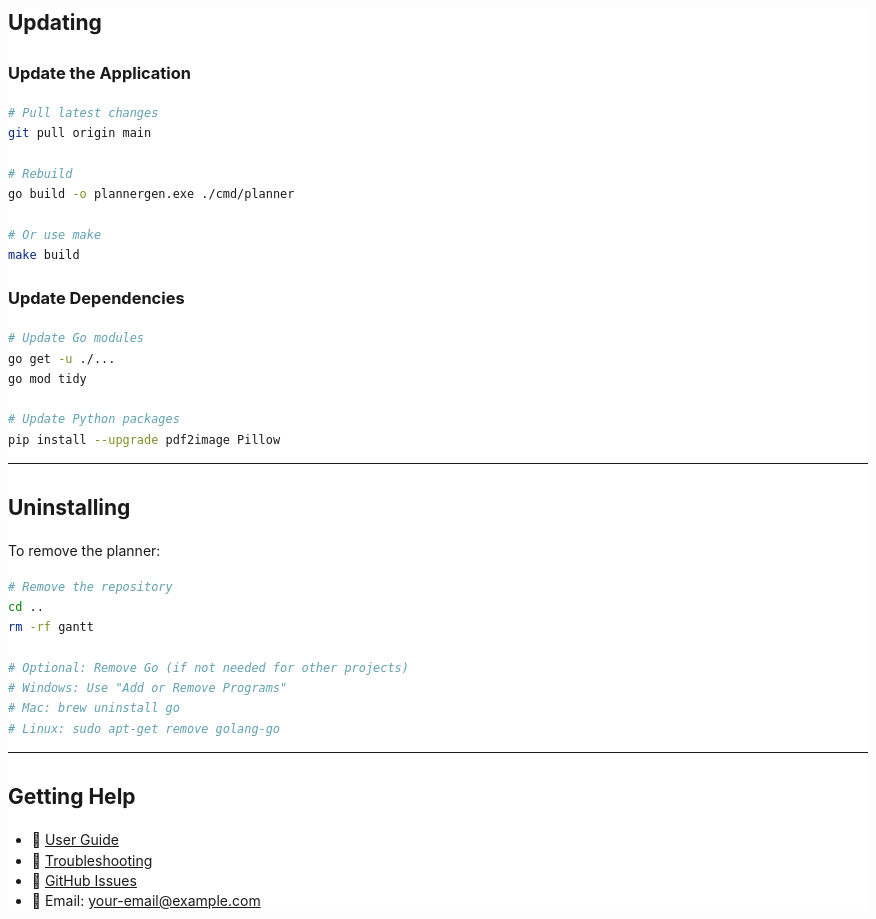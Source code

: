 
## Updating

### Update the Application

```bash
# Pull latest changes
git pull origin main

# Rebuild
go build -o plannergen.exe ./cmd/planner

# Or use make
make build
```

### Update Dependencies

```bash
# Update Go modules
go get -u ./...
go mod tidy

# Update Python packages
pip install --upgrade pdf2image Pillow
```

---

## Uninstalling

To remove the planner:

```bash
# Remove the repository
cd ..
rm -rf gantt

# Optional: Remove Go (if not needed for other projects)
# Windows: Use "Add or Remove Programs"
# Mac: brew uninstall go
# Linux: sudo apt-get remove golang-go
```

---

## Getting Help

- 📖 [User Guide](USER_GUIDE.md)
- 🔧 [Troubleshooting](TROUBLESHOOTING.md)
- 💬 [GitHub Issues](https://github.com/yourusername/gantt/issues)
- 📧 Email: your-email@example.com
